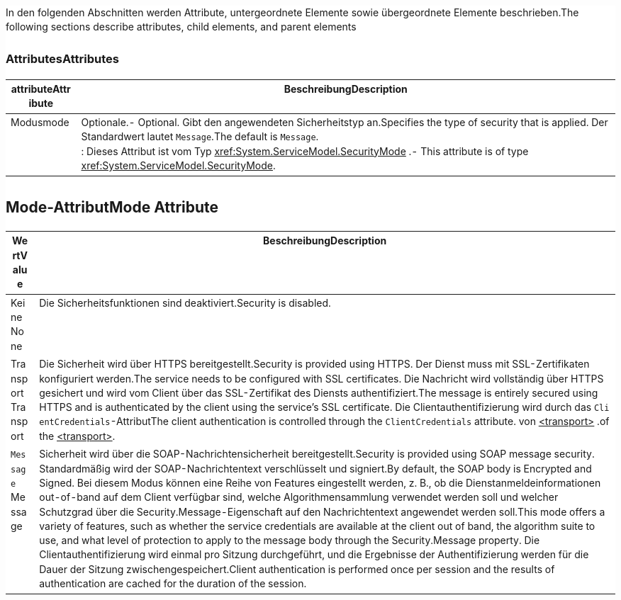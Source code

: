 <span data-ttu-id="e9fd4-106">In den folgenden Abschnitten werden Attribute, untergeordnete Elemente sowie übergeordnete Elemente beschrieben.</span><span class="sxs-lookup"><span data-stu-id="e9fd4-106">The following sections describe attributes, child elements, and parent elements</span></span>  
  
### <a name="attributes"></a><span data-ttu-id="e9fd4-107">Attributes</span><span class="sxs-lookup"><span data-stu-id="e9fd4-107">Attributes</span></span>  
  
|<span data-ttu-id="e9fd4-108">attribute</span><span class="sxs-lookup"><span data-stu-id="e9fd4-108">Attribute</span></span>|<span data-ttu-id="e9fd4-109">Beschreibung</span><span class="sxs-lookup"><span data-stu-id="e9fd4-109">Description</span></span>|  
|---------------|-----------------|  
|<span data-ttu-id="e9fd4-110">Modus</span><span class="sxs-lookup"><span data-stu-id="e9fd4-110">mode</span></span>|<span data-ttu-id="e9fd4-111">Optionale.</span><span class="sxs-lookup"><span data-stu-id="e9fd4-111">-   Optional.</span></span> <span data-ttu-id="e9fd4-112">Gibt den angewendeten Sicherheitstyp an.</span><span class="sxs-lookup"><span data-stu-id="e9fd4-112">Specifies the type of security that is applied.</span></span> <span data-ttu-id="e9fd4-113">Der Standardwert lautet `Message`.</span><span class="sxs-lookup"><span data-stu-id="e9fd4-113">The default is `Message`.</span></span><br /><span data-ttu-id="e9fd4-114">: Dieses Attribut ist vom Typ <xref:System.ServiceModel.SecurityMode> .</span><span class="sxs-lookup"><span data-stu-id="e9fd4-114">-   This attribute is of type <xref:System.ServiceModel.SecurityMode>.</span></span>|  
  
## <a name="mode-attribute"></a><span data-ttu-id="e9fd4-115">Mode-Attribut</span><span class="sxs-lookup"><span data-stu-id="e9fd4-115">Mode Attribute</span></span>  
  
|<span data-ttu-id="e9fd4-116">Wert</span><span class="sxs-lookup"><span data-stu-id="e9fd4-116">Value</span></span>|<span data-ttu-id="e9fd4-117">Beschreibung</span><span class="sxs-lookup"><span data-stu-id="e9fd4-117">Description</span></span>|  
|-----------|-----------------|  
|<span data-ttu-id="e9fd4-118">Keine</span><span class="sxs-lookup"><span data-stu-id="e9fd4-118">None</span></span>|<span data-ttu-id="e9fd4-119">Die Sicherheitsfunktionen sind deaktiviert.</span><span class="sxs-lookup"><span data-stu-id="e9fd4-119">Security is disabled.</span></span>|  
|<span data-ttu-id="e9fd4-120">Transport</span><span class="sxs-lookup"><span data-stu-id="e9fd4-120">Transport</span></span>|<span data-ttu-id="e9fd4-121">Die Sicherheit wird über HTTPS bereitgestellt.</span><span class="sxs-lookup"><span data-stu-id="e9fd4-121">Security is provided using HTTPS.</span></span> <span data-ttu-id="e9fd4-122">Der Dienst muss mit SSL-Zertifikaten konfiguriert werden.</span><span class="sxs-lookup"><span data-stu-id="e9fd4-122">The service needs to be configured with SSL certificates.</span></span> <span data-ttu-id="e9fd4-123">Die Nachricht wird vollständig über HTTPS gesichert und wird vom Client über das SSL-Zertifikat des Diensts authentifiziert.</span><span class="sxs-lookup"><span data-stu-id="e9fd4-123">The message is entirely secured using HTTPS and is authenticated by the client using the service’s SSL certificate.</span></span> <span data-ttu-id="e9fd4-124">Die Clientauthentifizierung wird durch das `ClientCredentials`-Attribut</span><span class="sxs-lookup"><span data-stu-id="e9fd4-124">The client authentication is controlled through the `ClientCredentials` attribute.</span></span> <span data-ttu-id="e9fd4-125">von [\<transport>](transport-of-wshttpbinding.md) .</span><span class="sxs-lookup"><span data-stu-id="e9fd4-125">of the [\<transport>](transport-of-wshttpbinding.md).</span></span>|  
|<span data-ttu-id="e9fd4-126">`Message`</span><span class="sxs-lookup"><span data-stu-id="e9fd4-126">Message</span></span>|<span data-ttu-id="e9fd4-127">Sicherheit wird über die SOAP-Nachrichtensicherheit bereitgestellt.</span><span class="sxs-lookup"><span data-stu-id="e9fd4-127">Security is provided using SOAP message security.</span></span> <span data-ttu-id="e9fd4-128">Standardmäßig wird der SOAP-Nachrichtentext verschlüsselt und signiert.</span><span class="sxs-lookup"><span data-stu-id="e9fd4-128">By default, the SOAP body is Encrypted and Signed.</span></span> <span data-ttu-id="e9fd4-129">Bei diesem Modus können eine Reihe von Features eingestellt werden, z.&#160;B., ob die Dienstanmeldeinformationen out-of-band auf dem Client verfügbar sind, welche Algorithmensammlung verwendet werden soll und welcher Schutzgrad über die Security.Message-Eigenschaft auf den Nachrichtentext angewendet werden soll.</span><span class="sxs-lookup"><span data-stu-id="e9fd4-129">This mode offers a variety of features, such as whether the service credentials are available at the client out of band, the algorithm suite to use, and what level of protection to apply to the message body through the Security.Message property.</span></span> <span data-ttu-id="e9fd4-130">Die Clientauthentifizierung wird einmal pro Sitzung durchgeführt, und die Ergebnisse der Authentifizierung werden für die Dauer der Sitzung zwischengespeichert.</span><span class="sxs-lookup"><span data-stu-id="e9fd4-130">Client authentication is performed once per session and the results of authentication are cached for the duration of the session.</span></span>|  